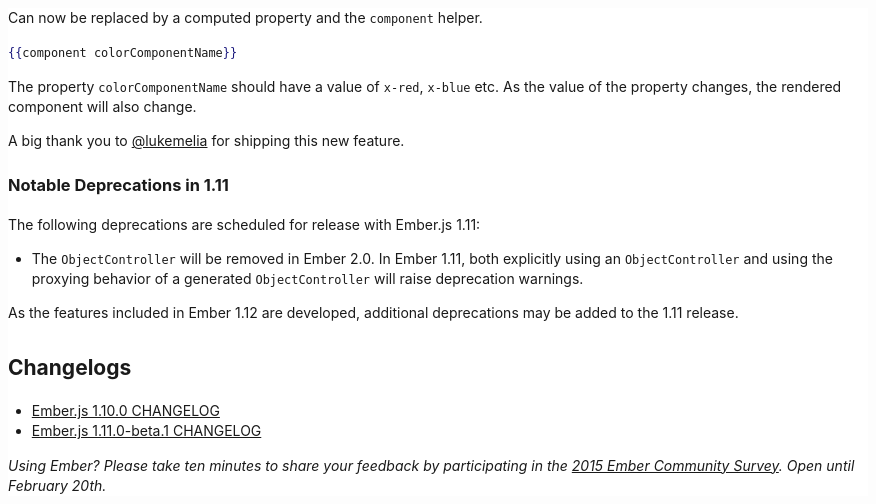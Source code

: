 Can now be replaced by a computed property and the `component` helper.

```handlebars
{{component colorComponentName}}
```

The property `colorComponentName` should have a value of `x-red`, `x-blue` etc. As
the value of the property changes, the rendered component will also change.

A big thank you to [@lukemelia](https://twitter.com/lukemelia) for shipping
this new feature.

### Notable Deprecations in 1.11

The following deprecations are scheduled for release with Ember.js 1.11:

- The `ObjectController` will be removed in Ember 2.0. In Ember 1.11,
  both explicitly using an `ObjectController` and using the proxying behavior
  of a generated `ObjectController` will raise deprecation warnings.

As the features included in Ember 1.12 are developed, additional deprecations
may be added to the 1.11 release.

## Changelogs

- [Ember.js 1.10.0 CHANGELOG](https://github.com/emberjs/ember.js/blob/v1.10.0/CHANGELOG.md)
- [Ember.js 1.11.0-beta.1 CHANGELOG](https://github.com/emberjs/ember.js/blob/v1.11.0-beta.1/CHANGELOG.md)

*Using Ember? Please take ten minutes to share your
feedback by participating in the [2015 Ember Community Survey](http://goo.gl/forms/6yIsF3TNsQ). Open
until February 20th.*
